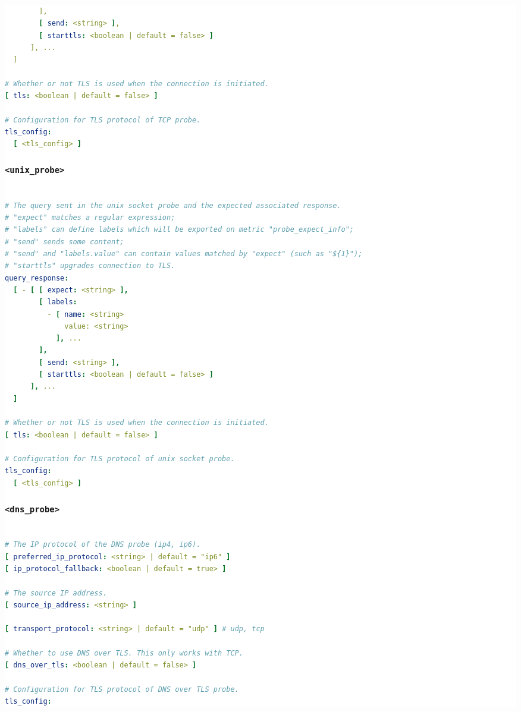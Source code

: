 ```yml
        ],
        [ send: <string> ],
        [ starttls: <boolean | default = false> ]
      ], ...
  ]

# Whether or not TLS is used when the connection is initiated.
[ tls: <boolean | default = false> ]

# Configuration for TLS protocol of TCP probe.
tls_config:
  [ <tls_config> ]

```

### `<unix_probe>`

```yml

# The query sent in the unix socket probe and the expected associated response.
# "expect" matches a regular expression;
# "labels" can define labels which will be exported on metric "probe_expect_info";
# "send" sends some content;
# "send" and "labels.value" can contain values matched by "expect" (such as "${1}");
# "starttls" upgrades connection to TLS.
query_response:
  [ - [ [ expect: <string> ],
        [ labels:
          - [ name: <string>
              value: <string>
            ], ...
        ],
        [ send: <string> ],
        [ starttls: <boolean | default = false> ]
      ], ...
  ]

# Whether or not TLS is used when the connection is initiated.
[ tls: <boolean | default = false> ]

# Configuration for TLS protocol of unix socket probe.
tls_config:
  [ <tls_config> ]

```

### `<dns_probe>`

```yml

# The IP protocol of the DNS probe (ip4, ip6).
[ preferred_ip_protocol: <string> | default = "ip6" ]
[ ip_protocol_fallback: <boolean | default = true> ]

# The source IP address.
[ source_ip_address: <string> ]

[ transport_protocol: <string> | default = "udp" ] # udp, tcp

# Whether to use DNS over TLS. This only works with TCP.
[ dns_over_tls: <boolean | default = false> ]

# Configuration for TLS protocol of DNS over TLS probe.
tls_config:
```
